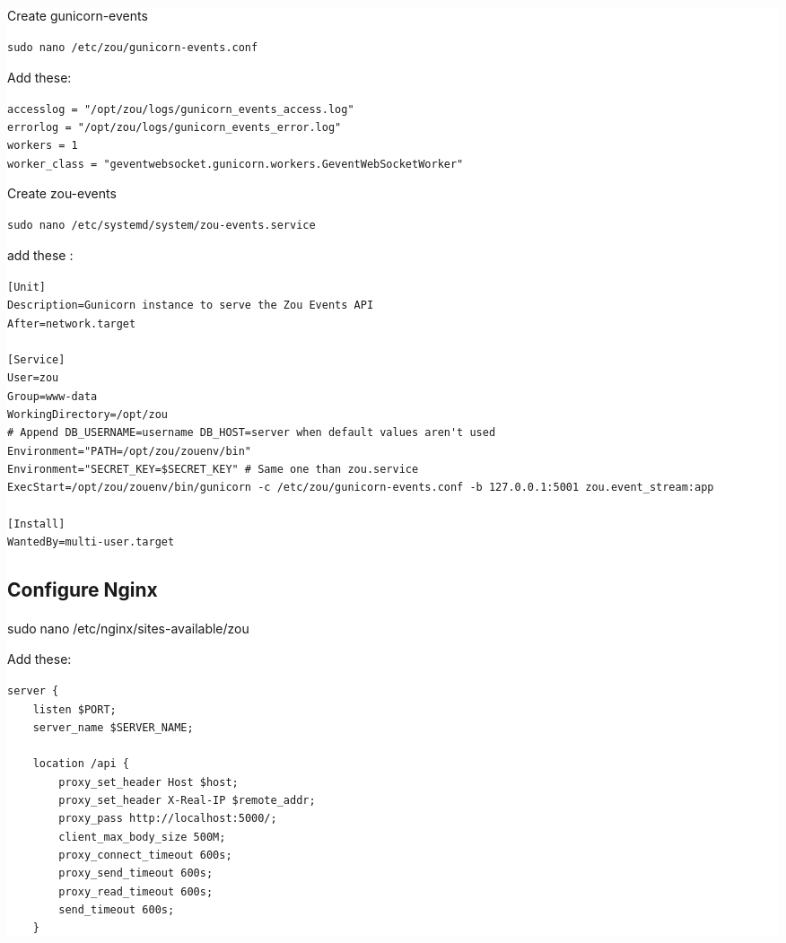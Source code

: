 Create gunicorn-events

    sudo nano /etc/zou/gunicorn-events.conf

Add these:

    accesslog = "/opt/zou/logs/gunicorn_events_access.log"
    errorlog = "/opt/zou/logs/gunicorn_events_error.log"
    workers = 1
    worker_class = "geventwebsocket.gunicorn.workers.GeventWebSocketWorker"

Create zou-events

    sudo nano /etc/systemd/system/zou-events.service

add these : 

    [Unit]
    Description=Gunicorn instance to serve the Zou Events API
    After=network.target

    [Service]
    User=zou
    Group=www-data
    WorkingDirectory=/opt/zou
    # Append DB_USERNAME=username DB_HOST=server when default values aren't used
    Environment="PATH=/opt/zou/zouenv/bin"
    Environment="SECRET_KEY=$SECRET_KEY" # Same one than zou.service
    ExecStart=/opt/zou/zouenv/bin/gunicorn -c /etc/zou/gunicorn-events.conf -b 127.0.0.1:5001 zou.event_stream:app

    [Install]
    WantedBy=multi-user.target


## Configure Nginx

sudo nano /etc/nginx/sites-available/zou

Add these:

    server {
        listen $PORT;
        server_name $SERVER_NAME; 

        location /api {
            proxy_set_header Host $host;
            proxy_set_header X-Real-IP $remote_addr;
            proxy_pass http://localhost:5000/;
            client_max_body_size 500M;
            proxy_connect_timeout 600s;
            proxy_send_timeout 600s;
            proxy_read_timeout 600s;
            send_timeout 600s;
        }
